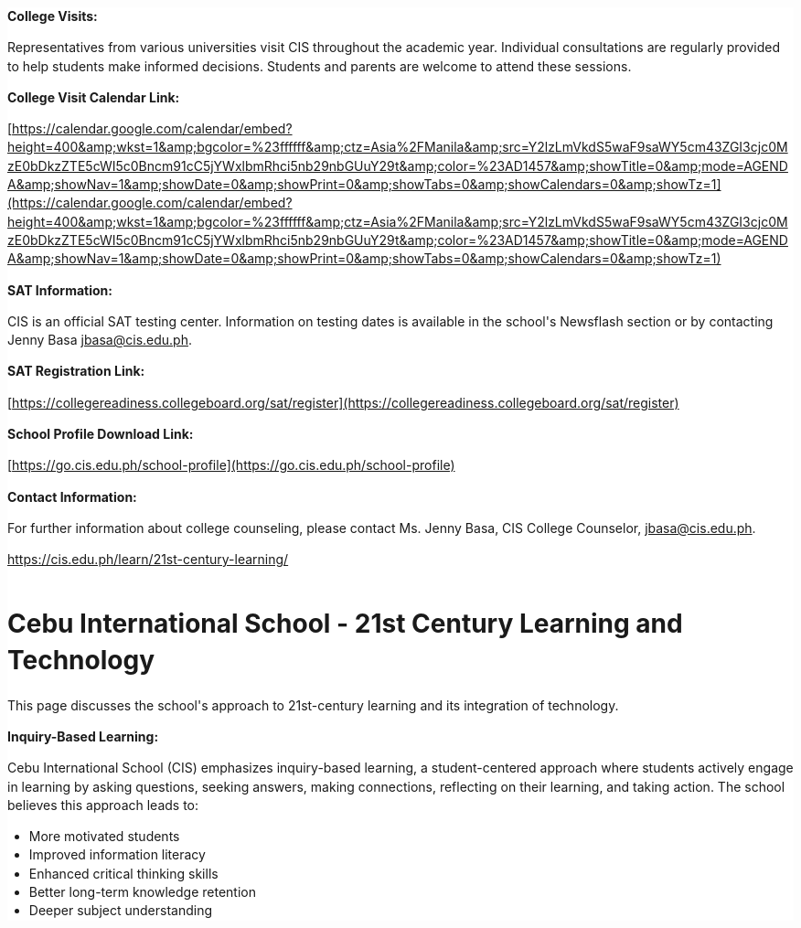 
**College Visits:**

Representatives from various universities visit CIS throughout the academic year.  Individual consultations are regularly provided to help students make informed decisions.  Students and parents are welcome to attend these sessions.

**College Visit Calendar Link:**

[https://calendar.google.com/calendar/embed?height=400&amp;wkst=1&amp;bgcolor=%23ffffff&amp;ctz=Asia%2FManila&amp;src=Y2lzLmVkdS5waF9saWY5cm43ZGI3cjc0MzE0bDkzZTE5cWI5c0Bncm91cC5jYWxlbmRhci5nb29nbGUuY29t&amp;color=%23AD1457&amp;showTitle=0&amp;mode=AGENDA&amp;showNav=1&amp;showDate=0&amp;showPrint=0&amp;showTabs=0&amp;showCalendars=0&amp;showTz=1](https://calendar.google.com/calendar/embed?height=400&amp;wkst=1&amp;bgcolor=%23ffffff&amp;ctz=Asia%2FManila&amp;src=Y2lzLmVkdS5waF9saWY5cm43ZGI3cjc0MzE0bDkzZTE5cWI5c0Bncm91cC5jYWxlbmRhci5nb29nbGUuY29t&amp;color=%23AD1457&amp;showTitle=0&amp;mode=AGENDA&amp;showNav=1&amp;showDate=0&amp;showPrint=0&amp;showTabs=0&amp;showCalendars=0&amp;showTz=1)


**SAT Information:**

CIS is an official SAT testing center. Information on testing dates is available in the school's Newsflash section or by contacting Jenny Basa [jbasa@cis.edu.ph](jbasa@cis.edu.ph).

**SAT Registration Link:**

[https://collegereadiness.collegeboard.org/sat/register](https://collegereadiness.collegeboard.org/sat/register)

**School Profile Download Link:**

[https://go.cis.edu.ph/school-profile](https://go.cis.edu.ph/school-profile)

**Contact Information:**

For further information about college counseling, please contact Ms. Jenny Basa, CIS College Counselor, [jbasa@cis.edu.ph](jbasa@cis.edu.ph).



https://cis.edu.ph/learn/21st-century-learning/

# Cebu International School - 21st Century Learning and Technology

This page discusses the school's approach to 21st-century learning and its integration of technology.

**Inquiry-Based Learning:**

Cebu International School (CIS) emphasizes inquiry-based learning, a student-centered approach where students actively engage in learning by asking questions, seeking answers, making connections, reflecting on their learning, and taking action.  The school believes this approach leads to:

*   More motivated students
*   Improved information literacy
*   Enhanced critical thinking skills
*   Better long-term knowledge retention
*   Deeper subject understanding

